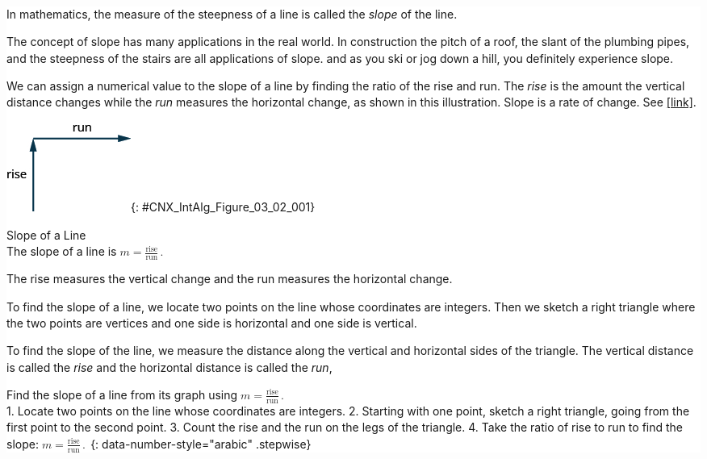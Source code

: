 In mathematics, the measure of the steepness of a line is called the *slope* of the line.

The concept of slope has many applications in the real world. In construction the pitch of a roof, the slant of the plumbing pipes, and the steepness of the stairs are all applications of slope. and as you ski or jog down a hill, you definitely experience slope.

We can assign a numerical value to the slope of a line by finding the ratio of the rise and run. The *rise* is the amount the vertical distance changes while the *run* measures the horizontal change, as shown in this illustration. Slope is a rate of change. See [\[link\]](#CNX_IntAlg_Figure_03_02_001).

 ![This figure has a diagram of two arrows. The first arrow is vertical and pointed up and labeled &#x201C;rise&#x201D;. The second arrow starts at the end of the first. The second arrow is horizontal and pointed right and labeled &#x201C;run&#x201D;.](../resources/CNX_IntAlg_Figure_03_02_001.jpg){: #CNX_IntAlg_Figure_03_02_001}

<div data-type="note" class="note" markdown="1">
<div data-type="title" class="title">
Slope of a Line
</div>
The slope of a line is <math xmlns="http://www.w3.org/1998/Math/MathML"><mrow><mi>m</mi><mo>=</mo><mfrac><mrow><mtext>rise</mtext></mrow><mrow><mtext>run</mtext></mrow></mfrac><mo>.</mo></mrow></math>

The rise measures the vertical change and the run measures the horizontal change.

</div>

To find the slope of a line, we locate two points on the line whose coordinates are integers. Then we sketch a right triangle where the two points are vertices and one side is horizontal and one side is vertical.

To find the slope of the line, we measure the distance along the vertical and horizontal sides of the triangle. The vertical distance is called the *rise* and the horizontal distance is called the *run*,

<div data-type="note" class="note howto" markdown="1">
<div data-type="title" class="title">
Find the slope of a line from its graph using
<math xmlns="http://www.w3.org/1998/Math/MathML"><mrow><mi>m</mi><mo>=</mo><mfrac><mrow><mtext>rise</mtext></mrow><mrow><mtext>run</mtext></mrow></mfrac><mo>.</mo></mrow></math>
</div>
1.  Locate two points on the line whose coordinates are integers.
2.  Starting with one point, sketch a right triangle, going from the first point to the second point.
3.  Count the rise and the run on the legs of the triangle.
4.  Take the ratio of rise to run to find the slope:
    <math xmlns="http://www.w3.org/1998/Math/MathML"><mrow><mi>m</mi><mo>=</mo><mfrac><mrow><mtext>rise</mtext></mrow><mrow><mtext>run</mtext></mrow></mfrac><mo>.</mo></mrow></math>
{: data-number-style="arabic" .stepwise}

</div>
